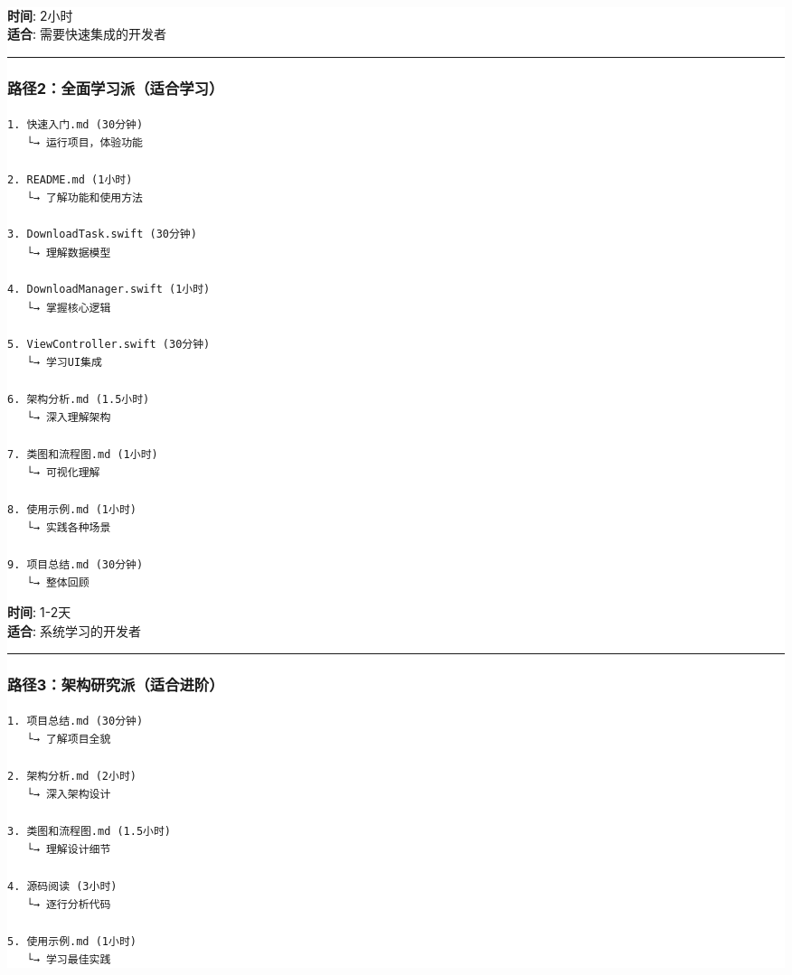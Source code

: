 **时间**: 2小时  
**适合**: 需要快速集成的开发者

---

### 路径2：全面学习派（适合学习）

```
1. 快速入门.md (30分钟)
   └→ 运行项目，体验功能

2. README.md (1小时)
   └→ 了解功能和使用方法

3. DownloadTask.swift (30分钟)
   └→ 理解数据模型

4. DownloadManager.swift (1小时)
   └→ 掌握核心逻辑

5. ViewController.swift (30分钟)
   └→ 学习UI集成

6. 架构分析.md (1.5小时)
   └→ 深入理解架构

7. 类图和流程图.md (1小时)
   └→ 可视化理解

8. 使用示例.md (1小时)
   └→ 实践各种场景

9. 项目总结.md (30分钟)
   └→ 整体回顾
```

**时间**: 1-2天  
**适合**: 系统学习的开发者

---

### 路径3：架构研究派（适合进阶）

```
1. 项目总结.md (30分钟)
   └→ 了解项目全貌

2. 架构分析.md (2小时)
   └→ 深入架构设计

3. 类图和流程图.md (1.5小时)
   └→ 理解设计细节

4. 源码阅读 (3小时)
   └→ 逐行分析代码

5. 使用示例.md (1小时)
   └→ 学习最佳实践
```
